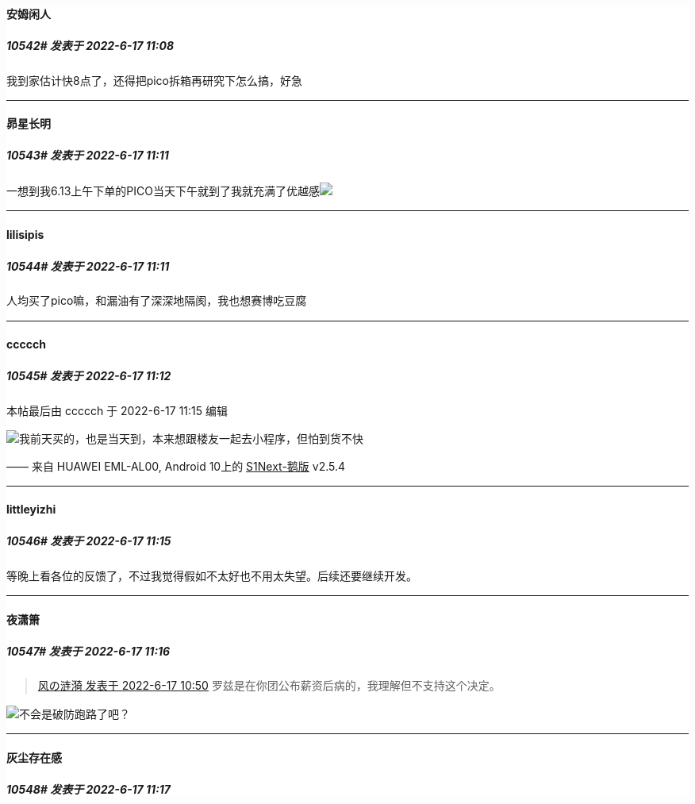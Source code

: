 ####  安姆闲人  
##### 10542#       发表于 2022-6-17 11:08

我到家估计快8点了，还得把pico拆箱再研究下怎么搞，好急



*****

####  昴星长明  
##### 10543#       发表于 2022-6-17 11:11

一想到我6.13上午下单的PICO当天下午就到了我就充满了优越感<img src="https://static.saraba1st.com/image/smiley/face2017/037.png" referrerpolicy="no-referrer">

*****

####  lilisipis  
##### 10544#       发表于 2022-6-17 11:11

人均买了pico嘛，和漏油有了深深地隔阂，我也想赛博吃豆腐

*****

####  ccccch  
##### 10545#       发表于 2022-6-17 11:12

 本帖最后由 ccccch 于 2022-6-17 11:15 编辑 

<img src="https://static.saraba1st.com/image/smiley/face2017/037.png" referrerpolicy="no-referrer">我前天买的，也是当天到，本来想跟楼友一起去小程序，但怕到货不快

—— 来自 HUAWEI EML-AL00, Android 10上的 [S1Next-鹅版](https://github.com/ykrank/S1-Next/releases) v2.5.4

*****

####  littleyizhi  
##### 10546#       发表于 2022-6-17 11:15

等晚上看各位的反馈了，不过我觉得假如不太好也不用太失望。后续还要继续开发。

*****

####  夜潇箫  
##### 10547#       发表于 2022-6-17 11:16

<blockquote><a href="httphttps://bbs.saraba1st.com/2b/forum.php?mod=redirect&amp;goto=findpost&amp;pid=56302766&amp;ptid=2074554" target="_blank">风の涟漪 发表于 2022-6-17 10:50</a>
罗兹是在你团公布薪资后病的，我理解但不支持这个决定。</blockquote>
<img src="https://static.saraba1st.com/image/smiley/face2017/095.png" referrerpolicy="no-referrer">不会是破防跑路了吧？

*****

####  灰尘存在感  
##### 10548#       发表于 2022-6-17 11:17
